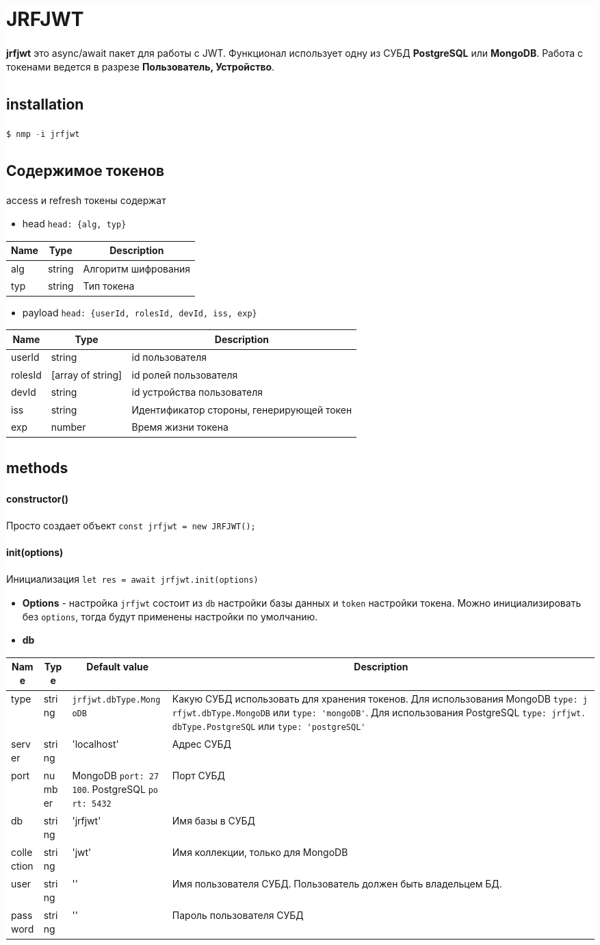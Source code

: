# JRFJWT
**jrfjwt** это async/await пакет для работы с JWT. Функционал использует 
одну из СУБД **PostgreSQL** или **MongoDB**. Работа с токенами ведется в 
разрезе **Пользователь, Устройство**. 

## installation 
```js
$ nmp -i jrfjwt
```

## Содержимое токенов
  access и refresh токены содержат 
  - head `head: {alg, typ}`
  
  | Name | Type | Description |
  |---|---|---|
  |alg|string|Алгоритм шифрования|
  |typ|string|Тип токена|
  
  - payload `head: {userId, rolesId, devId, iss, exp}`
  
  | Name | Type | Description |
  |---|---|---|
  |userId|string|id пользователя|
  |rolesId|[array of string]|id ролей пользователя|
  |devId|string|id устройства пользователя|
  |iss|string|Идентификатор стороны, генерирующей токен|
  |exp|number|Время жизни токена|

## methods
#### constructor()
Просто создает объект `const jrfjwt = new JRFJWT();`

#### init(options)
Инициализация `let res = await jrfjwt.init(options)`
- **Options** - настройка `jrfjwt` состоит из `db` настройки базы данных 
и `token` настройки токена. Можно инициализировать без `options`, тогда будут 
применены настройки по умолчанию.

- **db**

| Name | Type | Default value | Description |
|---|---|---|---|
|type|string|`jrfjwt.dbType.MongoDB`|Какую СУБД использовать для хранения токенов. Для использования MongoDB `type: jrfjwt.dbType.MongoDB` или `type: 'mongoDB'`. Для использования PostgreSQL `type: jrfjwt.dbType.PostgreSQL` или `type: 'postgreSQL'`|
|server|string|'localhost'|Адрес СУБД|
|port|number|MongoDB `port: 27100`. PostgreSQL `port: 5432`|Порт СУБД|
|db|string|'jrfjwt'|Имя базы в СУБД|
|collection|string|'jwt'|Имя коллекции, только для MongoDB|
|user|string|''|Имя пользователя СУБД. Пользователь должен быть владельцем БД.|
|password|string|''|Пароль пользователя СУБД|
